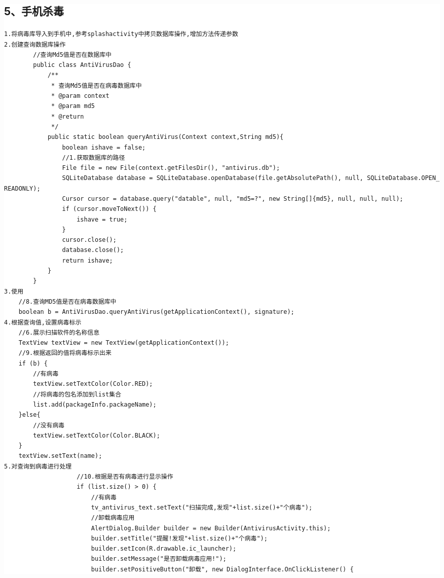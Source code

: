 <h2 id="手机杀毒">5、手机杀毒</h2>

	1.将病毒库导入到手机中,参考splashactivity中拷贝数据库操作,增加方法传递参数
	2.创建查询数据库操作
			//查询Md5值是否在数据库中
			public class AntiVirusDao {
				/**
				 * 查询Md5值是否在病毒数据库中
				 * @param context
				 * @param md5
				 * @return
				 */
				public static boolean queryAntiVirus(Context context,String md5){
					boolean ishave = false;
					//1.获取数据库的路径
					File file = new File(context.getFilesDir(), "antivirus.db");
					SQLiteDatabase database = SQLiteDatabase.openDatabase(file.getAbsolutePath(), null, SQLiteDatabase.OPEN_READONLY);
					Cursor cursor = database.query("datable", null, "md5=?", new String[]{md5}, null, null, null);
					if (cursor.moveToNext()) {
						ishave = true;
					}
					cursor.close();
					database.close();
					return ishave;
				}
			}
	3.使用
		//8.查询MD5值是否在病毒数据库中
		boolean b = AntiVirusDao.queryAntiVirus(getApplicationContext(), signature);
	4.根据查询值,设置病毒标示
		//6.展示扫描软件的名称信息
		TextView textView = new TextView(getApplicationContext());
		//9.根据返回的值将病毒标示出来
		if (b) {
			//有病毒
			textView.setTextColor(Color.RED);
			//将病毒的包名添加到list集合
			list.add(packageInfo.packageName);
		}else{
			//没有病毒
			textView.setTextColor(Color.BLACK);
		}
		textView.setText(name);
	5.对查询到病毒进行处理
						//10.根据是否有病毒进行显示操作
						if (list.size() > 0) {
							//有病毒
							tv_antivirus_text.setText("扫描完成,发现"+list.size()+"个病毒");
							//卸载病毒应用
							AlertDialog.Builder builder = new Builder(AntivirusActivity.this);
							builder.setTitle("提醒!发现"+list.size()+"个病毒");
							builder.setIcon(R.drawable.ic_launcher);
							builder.setMessage("是否卸载病毒应用!");
							builder.setPositiveButton("卸载", new DialogInterface.OnClickListener() {
								